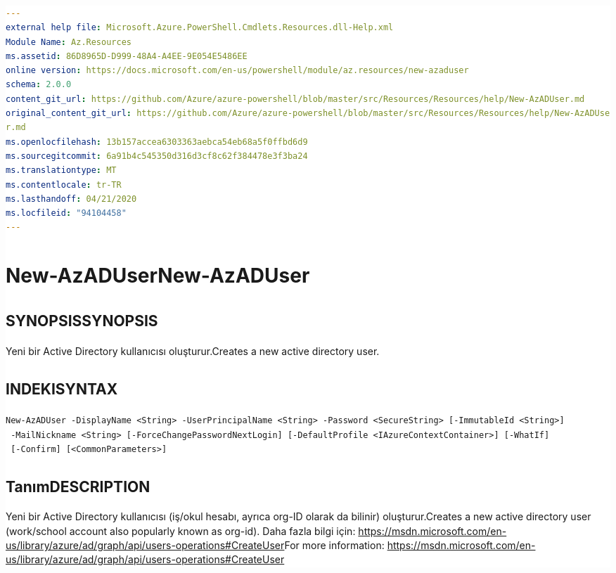 ```yaml
---
external help file: Microsoft.Azure.PowerShell.Cmdlets.Resources.dll-Help.xml
Module Name: Az.Resources
ms.assetid: 86D8965D-D999-48A4-A4EE-9E054E5486EE
online version: https://docs.microsoft.com/en-us/powershell/module/az.resources/new-azaduser
schema: 2.0.0
content_git_url: https://github.com/Azure/azure-powershell/blob/master/src/Resources/Resources/help/New-AzADUser.md
original_content_git_url: https://github.com/Azure/azure-powershell/blob/master/src/Resources/Resources/help/New-AzADUser.md
ms.openlocfilehash: 13b157accea6303363aebca54eb68a5f0ffbd6d9
ms.sourcegitcommit: 6a91b4c545350d316d3cf8c62f384478e3f3ba24
ms.translationtype: MT
ms.contentlocale: tr-TR
ms.lasthandoff: 04/21/2020
ms.locfileid: "94104458"
---
```

# <span data-ttu-id="d61fe-101">New-AzADUser</span><span class="sxs-lookup"><span data-stu-id="d61fe-101">New-AzADUser</span></span>

## <span data-ttu-id="d61fe-102">SYNOPSIS</span><span class="sxs-lookup"><span data-stu-id="d61fe-102">SYNOPSIS</span></span>
<span data-ttu-id="d61fe-103">Yeni bir Active Directory kullanıcısı oluşturur.</span><span class="sxs-lookup"><span data-stu-id="d61fe-103">Creates a new active directory user.</span></span>

## <span data-ttu-id="d61fe-104">INDEKI</span><span class="sxs-lookup"><span data-stu-id="d61fe-104">SYNTAX</span></span>

```
New-AzADUser -DisplayName <String> -UserPrincipalName <String> -Password <SecureString> [-ImmutableId <String>]
 -MailNickname <String> [-ForceChangePasswordNextLogin] [-DefaultProfile <IAzureContextContainer>] [-WhatIf]
 [-Confirm] [<CommonParameters>]
```

## <span data-ttu-id="d61fe-105">Tanım</span><span class="sxs-lookup"><span data-stu-id="d61fe-105">DESCRIPTION</span></span>
<span data-ttu-id="d61fe-106">Yeni bir Active Directory kullanıcısı (iş/okul hesabı, ayrıca org-ID olarak da bilinir) oluşturur.</span><span class="sxs-lookup"><span data-stu-id="d61fe-106">Creates a new active directory user (work/school account also popularly known as org-id).</span></span>
<span data-ttu-id="d61fe-107">Daha fazla bilgi için: https://msdn.microsoft.com/en-us/library/azure/ad/graph/api/users-operations#CreateUser</span><span class="sxs-lookup"><span data-stu-id="d61fe-107">For more information: https://msdn.microsoft.com/en-us/library/azure/ad/graph/api/users-operations#CreateUser</span></span>
